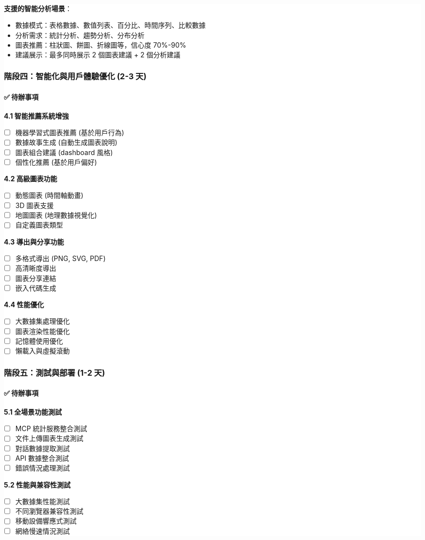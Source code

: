 **支援的智能分析場景**：

- 數據模式：表格數據、數值列表、百分比、時間序列、比較數據
- 分析需求：統計分析、趨勢分析、分布分析
- 圖表推薦：柱狀圖、餅圖、折線圖等，信心度 70%-90%
- 建議展示：最多同時展示 2 個圖表建議 + 2 個分析建議

### 階段四：智能化與用戶體驗優化 (2-3 天)

#### ✅ 待辦事項

**4.1 智能推薦系統增強**

- [ ] 機器學習式圖表推薦 (基於用戶行為)
- [ ] 數據故事生成 (自動生成圖表說明)
- [ ] 圖表組合建議 (dashboard 風格)
- [ ] 個性化推薦 (基於用戶偏好)

**4.2 高級圖表功能**

- [ ] 動態圖表 (時間軸動畫)
- [ ] 3D 圖表支援
- [ ] 地圖圖表 (地理數據視覺化)
- [ ] 自定義圖表類型

**4.3 導出與分享功能**

- [ ] 多格式導出 (PNG, SVG, PDF)
- [ ] 高清晰度導出
- [ ] 圖表分享連結
- [ ] 嵌入代碼生成

**4.4 性能優化**

- [ ] 大數據集處理優化
- [ ] 圖表渲染性能優化
- [ ] 記憶體使用優化
- [ ] 懶載入與虛擬滾動

### 階段五：測試與部署 (1-2 天)

#### ✅ 待辦事項

**5.1 全場景功能測試**

- [ ] MCP 統計服務整合測試
- [ ] 文件上傳圖表生成測試
- [ ] 對話數據提取測試
- [ ] API 數據整合測試
- [ ] 錯誤情況處理測試

**5.2 性能與兼容性測試**

- [ ] 大數據集性能測試
- [ ] 不同瀏覽器兼容性測試
- [ ] 移動設備響應式測試
- [ ] 網絡慢速情況測試

